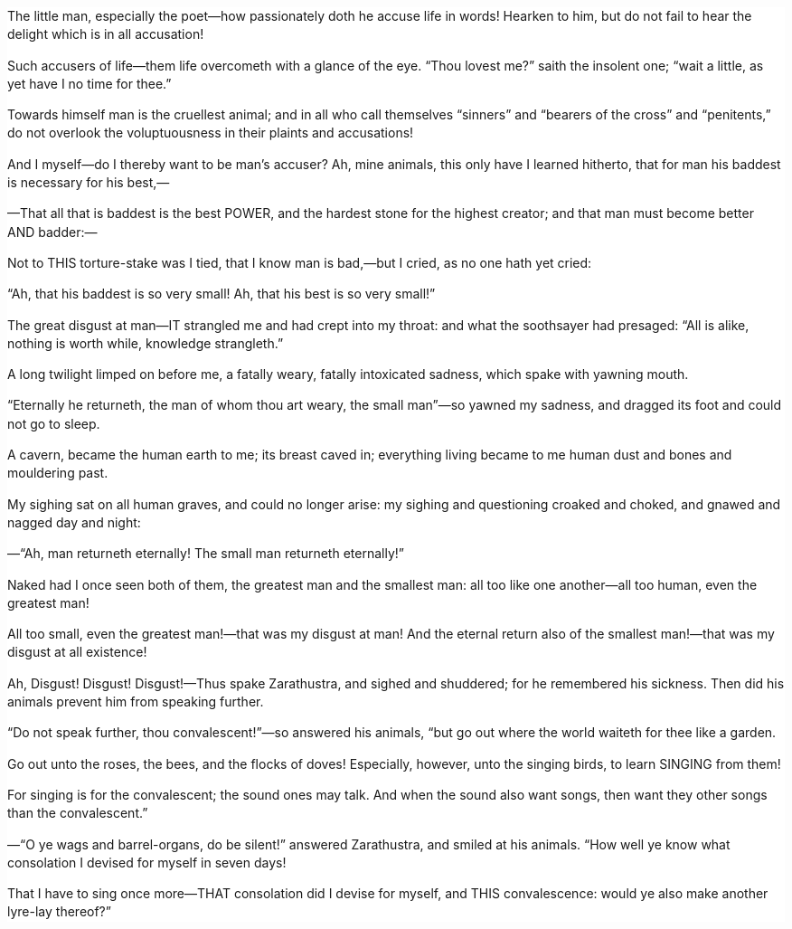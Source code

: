 The little man, especially the poet—how passionately doth he accuse life in words! Hearken to him, but do not fail to hear the delight which is in all accusation!

Such accusers of life—them life overcometh with a glance of the eye. “Thou lovest me?” saith the insolent one; “wait a little, as yet have I no time for thee.”

Towards himself man is the cruellest animal; and in all who call themselves “sinners” and “bearers of the cross” and “penitents,” do not overlook the voluptuousness in their plaints and accusations!

And I myself—do I thereby want to be man’s accuser? Ah, mine animals, this only have I learned hitherto, that for man his baddest is necessary for his best,—

—That all that is baddest is the best POWER, and the hardest stone for the highest creator; and that man must become better AND badder:—

Not to THIS torture-stake was I tied, that I know man is bad,—but I cried, as no one hath yet cried:

“Ah, that his baddest is so very small! Ah, that his best is so very small!”

The great disgust at man—IT strangled me and had crept into my throat: and what the soothsayer had presaged: “All is alike, nothing is worth while, knowledge strangleth.”

A long twilight limped on before me, a fatally weary, fatally intoxicated sadness, which spake with yawning mouth.

“Eternally he returneth, the man of whom thou art weary, the small man”—so yawned my sadness, and dragged its foot and could not go to sleep.

A cavern, became the human earth to me; its breast caved in; everything living became to me human dust and bones and mouldering past.

My sighing sat on all human graves, and could no longer arise: my sighing and questioning croaked and choked, and gnawed and nagged day and night:

—“Ah, man returneth eternally! The small man returneth eternally!”

Naked had I once seen both of them, the greatest man and the smallest man: all too like one another—all too human, even the greatest man!

All too small, even the greatest man!—that was my disgust at man! And the eternal return also of the smallest man!—that was my disgust at all existence!

Ah, Disgust! Disgust! Disgust!—Thus spake Zarathustra, and sighed and shuddered; for he remembered his sickness. Then did his animals prevent him from speaking further.

“Do not speak further, thou convalescent!”—so answered his animals, “but go out where the world waiteth for thee like a garden.

Go out unto the roses, the bees, and the flocks of doves! Especially, however, unto the singing birds, to learn SINGING from them!

For singing is for the convalescent; the sound ones may talk. And when the sound also want songs, then want they other songs than the convalescent.”

—“O ye wags and barrel-organs, do be silent!” answered Zarathustra, and smiled at his animals. “How well ye know what consolation I devised for myself in seven days!

That I have to sing once more—THAT consolation did I devise for myself, and THIS convalescence: would ye also make another lyre-lay thereof?”
